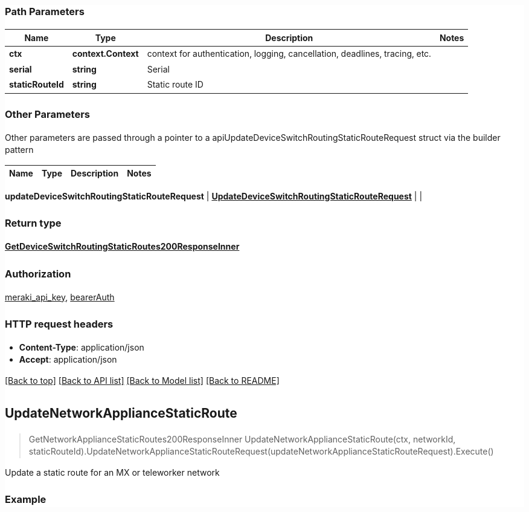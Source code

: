 ```go
```

### Path Parameters


Name | Type | Description  | Notes
------------- | ------------- | ------------- | -------------
**ctx** | **context.Context** | context for authentication, logging, cancellation, deadlines, tracing, etc.
**serial** | **string** | Serial | 
**staticRouteId** | **string** | Static route ID | 

### Other Parameters

Other parameters are passed through a pointer to a apiUpdateDeviceSwitchRoutingStaticRouteRequest struct via the builder pattern


Name | Type | Description  | Notes
------------- | ------------- | ------------- | -------------


 **updateDeviceSwitchRoutingStaticRouteRequest** | [**UpdateDeviceSwitchRoutingStaticRouteRequest**](UpdateDeviceSwitchRoutingStaticRouteRequest.md) |  | 

### Return type

[**GetDeviceSwitchRoutingStaticRoutes200ResponseInner**](GetDeviceSwitchRoutingStaticRoutes200ResponseInner.md)

### Authorization

[meraki_api_key](../README.md#meraki_api_key), [bearerAuth](../README.md#bearerAuth)

### HTTP request headers

- **Content-Type**: application/json
- **Accept**: application/json

[[Back to top]](#) [[Back to API list]](../README.md#documentation-for-api-endpoints)
[[Back to Model list]](../README.md#documentation-for-models)
[[Back to README]](../README.md)


## UpdateNetworkApplianceStaticRoute

> GetNetworkApplianceStaticRoutes200ResponseInner UpdateNetworkApplianceStaticRoute(ctx, networkId, staticRouteId).UpdateNetworkApplianceStaticRouteRequest(updateNetworkApplianceStaticRouteRequest).Execute()

Update a static route for an MX or teleworker network



### Example
